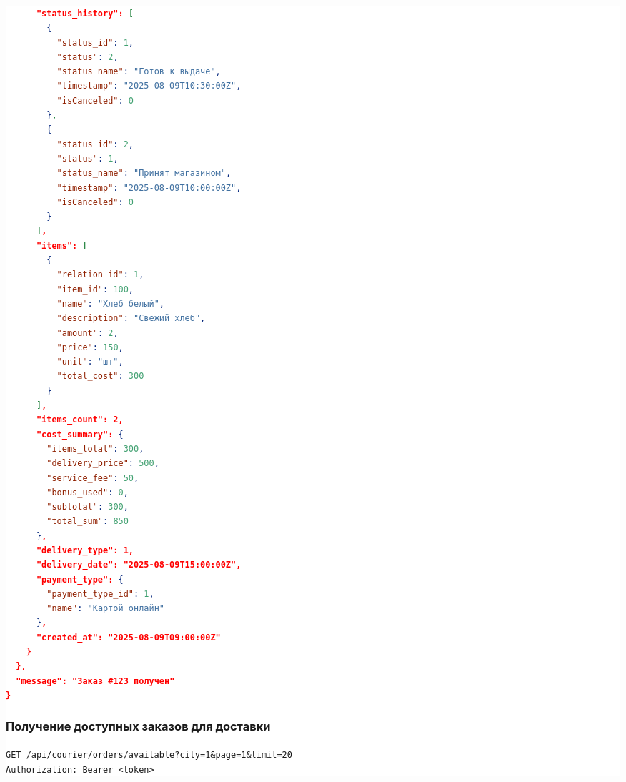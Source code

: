 ```json
      "status_history": [
        {
          "status_id": 1,
          "status": 2,
          "status_name": "Готов к выдаче",
          "timestamp": "2025-08-09T10:30:00Z",
          "isCanceled": 0
        },
        {
          "status_id": 2,
          "status": 1,
          "status_name": "Принят магазином",
          "timestamp": "2025-08-09T10:00:00Z",
          "isCanceled": 0
        }
      ],
      "items": [
        {
          "relation_id": 1,
          "item_id": 100,
          "name": "Хлеб белый",
          "description": "Свежий хлеб",
          "amount": 2,
          "price": 150,
          "unit": "шт",
          "total_cost": 300
        }
      ],
      "items_count": 2,
      "cost_summary": {
        "items_total": 300,
        "delivery_price": 500,
        "service_fee": 50,
        "bonus_used": 0,
        "subtotal": 300,
        "total_sum": 850
      },
      "delivery_type": 1,
      "delivery_date": "2025-08-09T15:00:00Z",
      "payment_type": {
        "payment_type_id": 1,
        "name": "Картой онлайн"
      },
      "created_at": "2025-08-09T09:00:00Z"
    }
  },
  "message": "Заказ #123 получен"
}
```

### Получение доступных заказов для доставки
```http
GET /api/courier/orders/available?city=1&page=1&limit=20
Authorization: Bearer <token>
```
